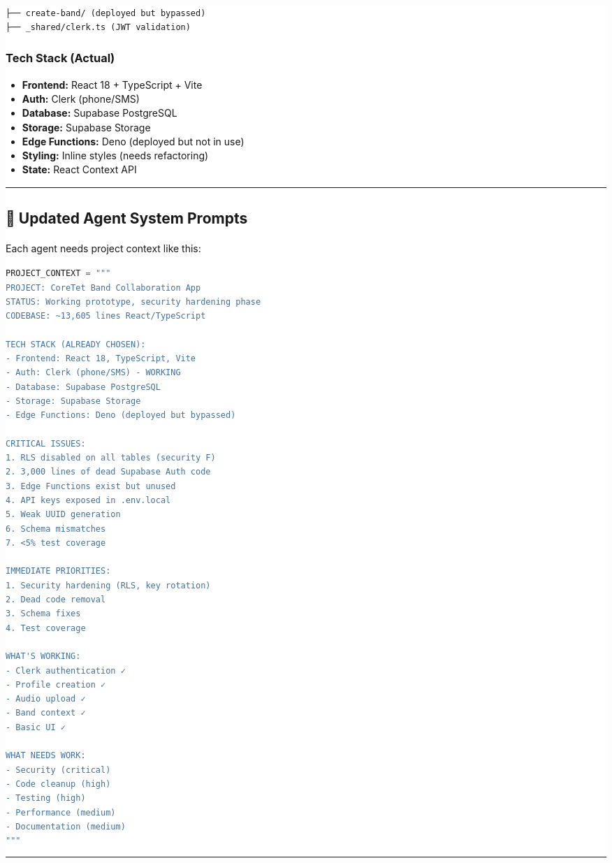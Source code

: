 ```
├── create-band/ (deployed but bypassed)
├── _shared/clerk.ts (JWT validation)
```

### Tech Stack (Actual)
- **Frontend:** React 18 + TypeScript + Vite
- **Auth:** Clerk (phone/SMS)
- **Database:** Supabase PostgreSQL
- **Storage:** Supabase Storage
- **Edge Functions:** Deno (deployed but not in use)
- **Styling:** Inline styles (needs refactoring)
- **State:** React Context API

---

## 🔧 Updated Agent System Prompts

Each agent needs project context like this:

```python
PROJECT_CONTEXT = """
PROJECT: CoreTet Band Collaboration App
STATUS: Working prototype, security hardening phase
CODEBASE: ~13,605 lines React/TypeScript

TECH STACK (ALREADY CHOSEN):
- Frontend: React 18, TypeScript, Vite
- Auth: Clerk (phone/SMS) - WORKING
- Database: Supabase PostgreSQL
- Storage: Supabase Storage
- Edge Functions: Deno (deployed but bypassed)

CRITICAL ISSUES:
1. RLS disabled on all tables (security F)
2. 3,000 lines of dead Supabase Auth code
3. Edge Functions exist but unused
4. API keys exposed in .env.local
5. Weak UUID generation
6. Schema mismatches
7. <5% test coverage

IMMEDIATE PRIORITIES:
1. Security hardening (RLS, key rotation)
2. Dead code removal
3. Schema fixes
4. Test coverage

WHAT'S WORKING:
- Clerk authentication ✓
- Profile creation ✓
- Audio upload ✓
- Band context ✓
- Basic UI ✓

WHAT NEEDS WORK:
- Security (critical)
- Code cleanup (high)
- Testing (high)
- Performance (medium)
- Documentation (medium)
"""
```

---